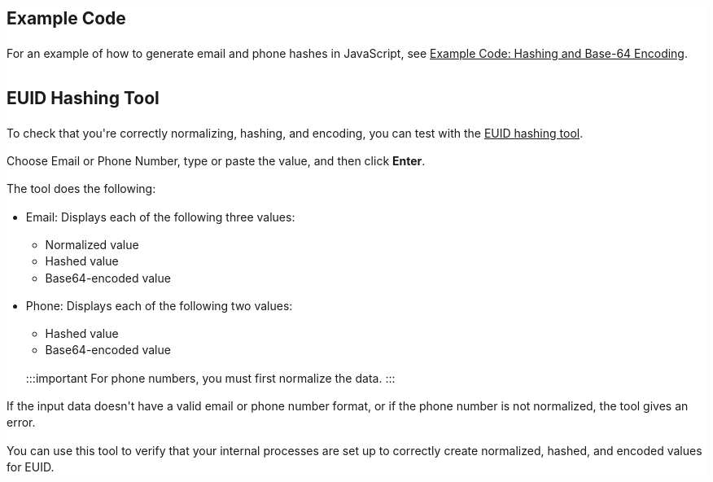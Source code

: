## Example Code

For an example of how to generate email and phone hashes in JavaScript, see [Example Code: Hashing and Base-64 Encoding](../guides/integration-javascript-client-side#example-code-hashing-and-base-64-encoding).

## EUID Hashing Tool

To check that you're correctly normalizing, hashing, and encoding, you can test with the [EUID hashing tool](https://euid.eu/examples/hashing-tool/).

Choose Email or Phone Number, type or paste the value, and then click **Enter**.

The tool does the following:
- Email: Displays each of the following three values:
  - Normalized value
  - Hashed value
  - Base64-encoded value

- Phone: Displays each of the following two values:
  - Hashed value
  - Base64-encoded value

  :::important
  For phone numbers, you must first normalize the data.
  :::

If the input data doesn't have a valid email or phone number format, or if the phone number is not normalized, the tool gives an error.

You can use this tool to verify that your internal processes are set up to correctly create normalized, hashed, and encoded values for EUID.
